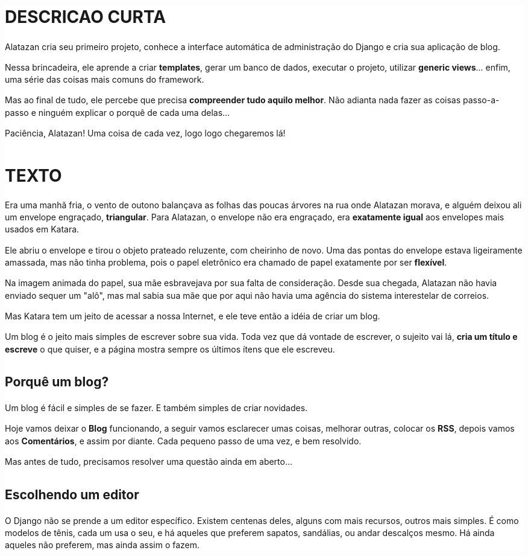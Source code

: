# DESCRICAO CURTA

<img src="http://www.aprendendodjango.com/media/img/ilustracao_3.gif" alt="" align="right"/>

Alatazan cria seu primeiro projeto, conhece a interface automática de administração do Django e cria sua aplicação de blog.

Nessa brincadeira, ele aprende a criar **templates**, gerar um banco de dados, executar o projeto, utilizar **generic views**... enfim, uma série das coisas mais comuns do framework.

Mas ao final de tudo, ele percebe que precisa **compreender tudo aquilo melhor**. Não adianta nada fazer as coisas passo-a-passo e ninguém explicar o porquê de cada uma delas...

Paciência, Alatazan! Uma coisa de cada vez, logo logo chegaremos lá!

# TEXTO

Era uma manhã fria, o vento de outono balançava as folhas das poucas árvores na rua onde Alatazan morava, e alguém deixou ali um envelope engraçado, **triangular**. Para Alatazan, o envelope não era engraçado, era **exatamente igual** aos envelopes mais usados em Katara.

<img src="http://www.aprendendodjango.com/media/img/ilustracao_3.gif" alt="" align="left"/>

Ele abriu o envelope e tirou o objeto prateado reluzente, com cheirinho de novo. Uma das pontas do envelope estava ligeiramente amassada, mas não tinha problema, pois o papel eletrônico era chamado de papel exatamente por ser **flexível**.

Na imagem animada do papel, sua mãe esbravejava por sua falta de consideração. Desde sua chegada, Alatazan não havia enviado sequer um "alô", mas mal sabia sua mãe que por aqui não havia uma agência do sistema interestelar de correios.

Mas Katara tem um jeito de acessar a nossa Internet, e ele teve então a idéia de criar um blog. 

Um blog é o jeito mais simples de escrever sobre sua vida. Toda vez que dá vontade de escrever, o sujeito vai lá, **cria um título e escreve** o que quiser, e a página mostra sempre os últimos ítens que ele escreveu.

## Porquê um blog?

Um blog é fácil e simples de se fazer. E também simples de criar novidades.

Hoje vamos deixar o **Blog** funcionando, a seguir vamos esclarecer umas coisas, melhorar outras, colocar os **RSS**, depois vamos aos **Comentários**, e assim por diante. Cada pequeno passo de uma vez, e bem resolvido.

Mas antes de tudo, precisamos resolver uma questão ainda em aberto...

## Escolhendo um editor

O Django não se prende a um editor específico. Existem centenas deles, alguns com mais recursos, outros mais simples. É como modelos de tênis, cada um usa o seu, e há aqueles que preferem sapatos, sandálias, ou andar descalços mesmo. Há ainda aqueles não preferem, mas ainda assim o fazem.
